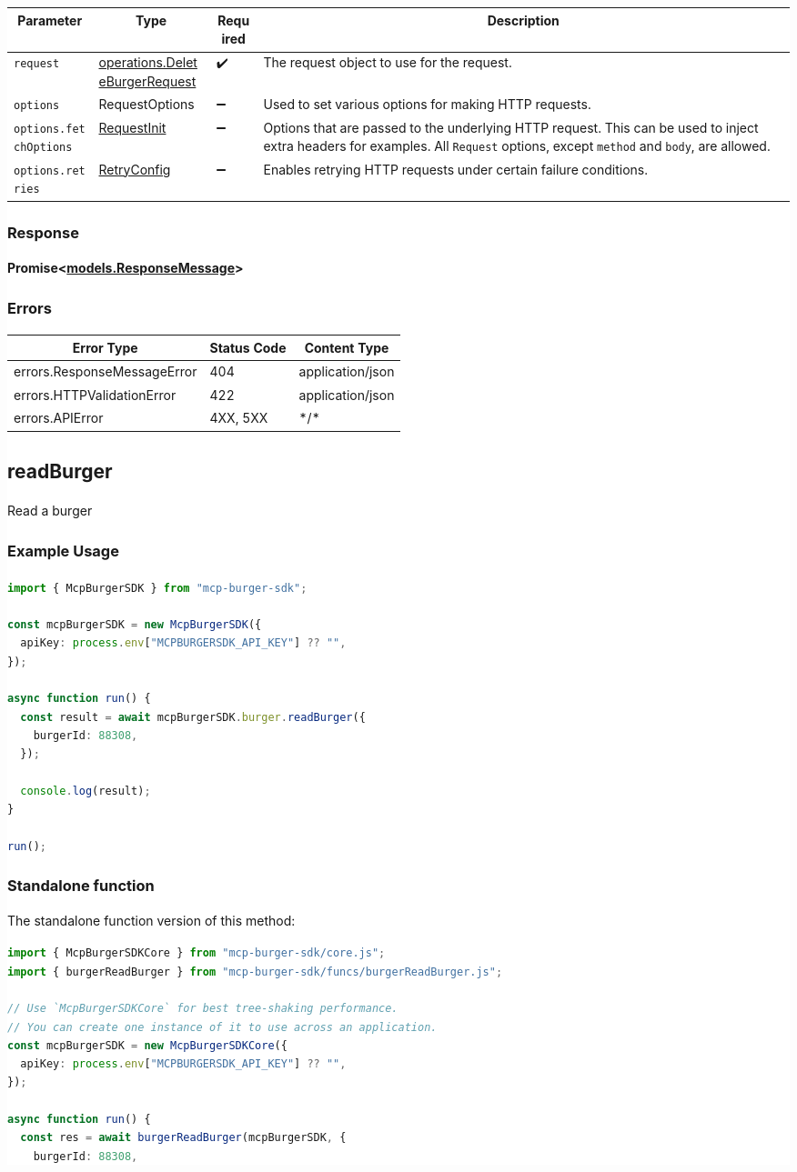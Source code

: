 | Parameter                                                                                                                                                                      | Type                                                                                                                                                                           | Required                                                                                                                                                                       | Description                                                                                                                                                                    |
| ------------------------------------------------------------------------------------------------------------------------------------------------------------------------------ | ------------------------------------------------------------------------------------------------------------------------------------------------------------------------------ | ------------------------------------------------------------------------------------------------------------------------------------------------------------------------------ | ------------------------------------------------------------------------------------------------------------------------------------------------------------------------------ |
| `request`                                                                                                                                                                      | [operations.DeleteBurgerRequest](../../models/operations/deleteburgerrequest.md)                                                                                               | :heavy_check_mark:                                                                                                                                                             | The request object to use for the request.                                                                                                                                     |
| `options`                                                                                                                                                                      | RequestOptions                                                                                                                                                                 | :heavy_minus_sign:                                                                                                                                                             | Used to set various options for making HTTP requests.                                                                                                                          |
| `options.fetchOptions`                                                                                                                                                         | [RequestInit](https://developer.mozilla.org/en-US/docs/Web/API/Request/Request#options)                                                                                        | :heavy_minus_sign:                                                                                                                                                             | Options that are passed to the underlying HTTP request. This can be used to inject extra headers for examples. All `Request` options, except `method` and `body`, are allowed. |
| `options.retries`                                                                                                                                                              | [RetryConfig](../../lib/utils/retryconfig.md)                                                                                                                                  | :heavy_minus_sign:                                                                                                                                                             | Enables retrying HTTP requests under certain failure conditions.                                                                                                               |

### Response

**Promise\<[models.ResponseMessage](../../models/responsemessage.md)\>**

### Errors

| Error Type                  | Status Code                 | Content Type                |
| --------------------------- | --------------------------- | --------------------------- |
| errors.ResponseMessageError | 404                         | application/json            |
| errors.HTTPValidationError  | 422                         | application/json            |
| errors.APIError             | 4XX, 5XX                    | \*/\*                       |

## readBurger

Read a burger

### Example Usage

```typescript
import { McpBurgerSDK } from "mcp-burger-sdk";

const mcpBurgerSDK = new McpBurgerSDK({
  apiKey: process.env["MCPBURGERSDK_API_KEY"] ?? "",
});

async function run() {
  const result = await mcpBurgerSDK.burger.readBurger({
    burgerId: 88308,
  });

  console.log(result);
}

run();
```

### Standalone function

The standalone function version of this method:

```typescript
import { McpBurgerSDKCore } from "mcp-burger-sdk/core.js";
import { burgerReadBurger } from "mcp-burger-sdk/funcs/burgerReadBurger.js";

// Use `McpBurgerSDKCore` for best tree-shaking performance.
// You can create one instance of it to use across an application.
const mcpBurgerSDK = new McpBurgerSDKCore({
  apiKey: process.env["MCPBURGERSDK_API_KEY"] ?? "",
});

async function run() {
  const res = await burgerReadBurger(mcpBurgerSDK, {
    burgerId: 88308,
```